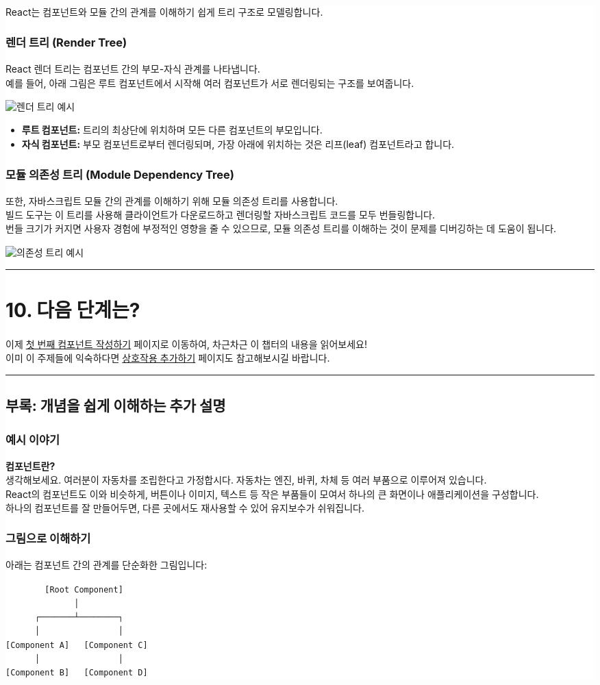 React는 컴포넌트와 모듈 간의 관계를 이해하기 쉽게 트리 구조로 모델링합니다.

### 렌더 트리 (Render Tree)

React 렌더 트리는 컴포넌트 간의 부모-자식 관계를 나타냅니다.  
예를 들어, 아래 그림은 루트 컴포넌트에서 시작해 여러 컴포넌트가 서로 렌더링되는 구조를 보여줍니다.

![렌더 트리 예시](https://react.dev/_next/image?url=%2Fimages%2Fdocs%2Fdiagrams%2Fgeneric_render_tree.dark.png&w=1080&q=75)

- **루트 컴포넌트:** 트리의 최상단에 위치하며 모든 다른 컴포넌트의 부모입니다.
- **자식 컴포넌트:** 부모 컴포넌트로부터 렌더링되며, 가장 아래에 위치하는 것은 리프(leaf) 컴포넌트라고 합니다.

### 모듈 의존성 트리 (Module Dependency Tree)

또한, 자바스크립트 모듈 간의 관계를 이해하기 위해 모듈 의존성 트리를 사용합니다.  
빌드 도구는 이 트리를 사용해 클라이언트가 다운로드하고 렌더링할 자바스크립트 코드를 모두 번들링합니다.  
번들 크기가 커지면 사용자 경험에 부정적인 영향을 줄 수 있으므로, 모듈 의존성 트리를 이해하는 것이 문제를 디버깅하는 데 도움이 됩니다.

![의존성 트리 예시](https://react.dev/_next/image?url=%2Fimages%2Fdocs%2Fdiagrams%2Fgeneric_dependency_tree.dark.png&w=1080&q=75)

---

# 10. 다음 단계는?

이제 [첫 번째 컴포넌트 작성하기](https://react.dev/learn/your-first-component) 페이지로 이동하여, 차근차근 이 챕터의 내용을 읽어보세요!  
이미 이 주제들에 익숙하다면 [상호작용 추가하기](https://react.dev/learn/adding-interactivity) 페이지도 참고해보시길 바랍니다.

---

## 부록: 개념을 쉽게 이해하는 추가 설명

### 예시 이야기

**컴포넌트란?**  
생각해보세요. 여러분이 자동차를 조립한다고 가정합시다. 자동차는 엔진, 바퀴, 차체 등 여러 부품으로 이루어져 있습니다.  
React의 컴포넌트도 이와 비슷하게, 버튼이나 이미지, 텍스트 등 작은 부품들이 모여서 하나의 큰 화면이나 애플리케이션을 구성합니다.  
하나의 컴포넌트를 잘 만들어두면, 다른 곳에서도 재사용할 수 있어 유지보수가 쉬워집니다.

### 그림으로 이해하기

아래는 컴포넌트 간의 관계를 단순화한 그림입니다:

```
        [Root Component]
              │
      ┌───────┴────────┐
      │                │
[Component A]   [Component C]
      │                │
[Component B]   [Component D]
```
